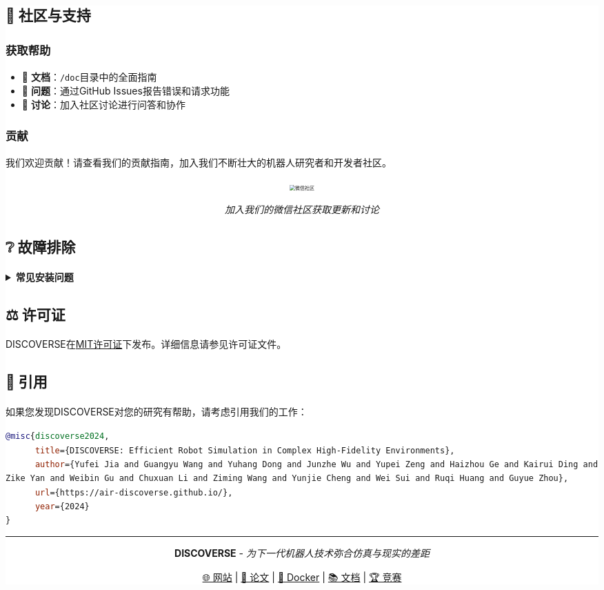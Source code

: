 ## 🤝 社区与支持

### 获取帮助
- 📖 **文档**：`/doc`目录中的全面指南
- 💬 **问题**：通过GitHub Issues报告错误和请求功能
- 🔄 **讨论**：加入社区讨论进行问答和协作

### 贡献
我们欢迎贡献！请查看我们的贡献指南，加入我们不断壮大的机器人研究者和开发者社区。

<div align="center">
<img src="./assets/wechat.jpeg" alt="微信社区" style="zoom:50%;" />

*加入我们的微信社区获取更新和讨论*
</div>

## ❔ 故障排除

<details><summary><b>常见安装问题</b></summary></details>

## ⚖️ 许可证

DISCOVERSE在[MIT许可证](LICENSE)下发布。详细信息请参见许可证文件。

## 📜 引用

如果您发现DISCOVERSE对您的研究有帮助，请考虑引用我们的工作：

```bibtex
@misc{discoverse2024,
      title={DISCOVERSE: Efficient Robot Simulation in Complex High-Fidelity Environments},
      author={Yufei Jia and Guangyu Wang and Yuhang Dong and Junzhe Wu and Yupei Zeng and Haizhou Ge and Kairui Ding and Zike Yan and Weibin Gu and Chuxuan Li and Ziming Wang and Yunjie Cheng and Wei Sui and Ruqi Huang and Guyue Zhou},
      url={https://air-discoverse.github.io/},
      year={2024}
}
```

---

<div align="center">

**DISCOVERSE** - *为下一代机器人技术弥合仿真与现实的差距*

[🌐 网站](https://air-discoverse.github.io/) | [📄 论文](https://air-discoverse.github.io/) | [🐳 Docker](doc/docker.md) | [📚 文档](doc/) | [🏆 竞赛](https://sim2real.net/track/track?nav=S2R2025)

</div> 